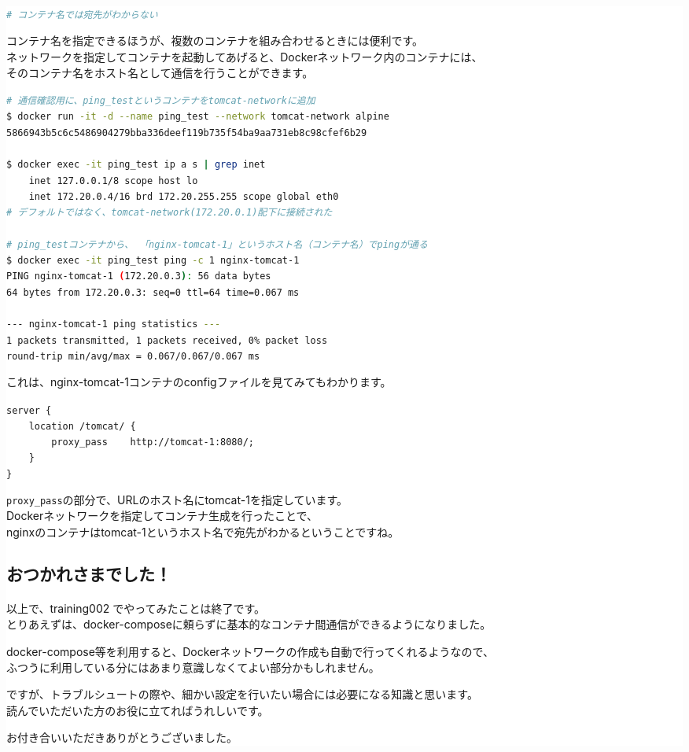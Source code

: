 ~~~bash
# コンテナ名では宛先がわからない
~~~

コンテナ名を指定できるほうが、複数のコンテナを組み合わせるときには便利です。  
ネットワークを指定してコンテナを起動してあげると、Dockerネットワーク内のコンテナには、  
そのコンテナ名をホスト名として通信を行うことができます。  

~~~bash
# 通信確認用に、ping_testというコンテナをtomcat-networkに追加
$ docker run -it -d --name ping_test --network tomcat-network alpine
5866943b5c6c5486904279bba336deef119b735f54ba9aa731eb8c98cfef6b29

$ docker exec -it ping_test ip a s | grep inet
    inet 127.0.0.1/8 scope host lo
    inet 172.20.0.4/16 brd 172.20.255.255 scope global eth0
# デフォルトではなく、tomcat-network(172.20.0.1)配下に接続された

# ping_testコンテナから、 「nginx-tomcat-1」というホスト名（コンテナ名）でpingが通る
$ docker exec -it ping_test ping -c 1 nginx-tomcat-1
PING nginx-tomcat-1 (172.20.0.3): 56 data bytes
64 bytes from 172.20.0.3: seq=0 ttl=64 time=0.067 ms

--- nginx-tomcat-1 ping statistics ---
1 packets transmitted, 1 packets received, 0% packet loss
round-trip min/avg/max = 0.067/0.067/0.067 ms
~~~

これは、nginx-tomcat-1コンテナのconfigファイルを見てみてもわかります。
```
server {
    location /tomcat/ {
        proxy_pass    http://tomcat-1:8080/;
    }
}
```

`proxy_pass`の部分で、URLのホスト名にtomcat-1を指定しています。  
Dockerネットワークを指定してコンテナ生成を行ったことで、  
nginxのコンテナはtomcat-1というホスト名で宛先がわかるということですね。  

## おつかれさまでした！
以上で、training002 でやってみたことは終了です。  
とりあえずは、docker-composeに頼らずに基本的なコンテナ間通信ができるようになりました。  

docker-compose等を利用すると、Dockerネットワークの作成も自動で行ってくれるようなので、  
ふつうに利用している分にはあまり意識しなくてよい部分かもしれません。

ですが、トラブルシュートの際や、細かい設定を行いたい場合には必要になる知識と思います。  
読んでいただいた方のお役に立てればうれしいです。  

お付き合いいただきありがとうございました。
